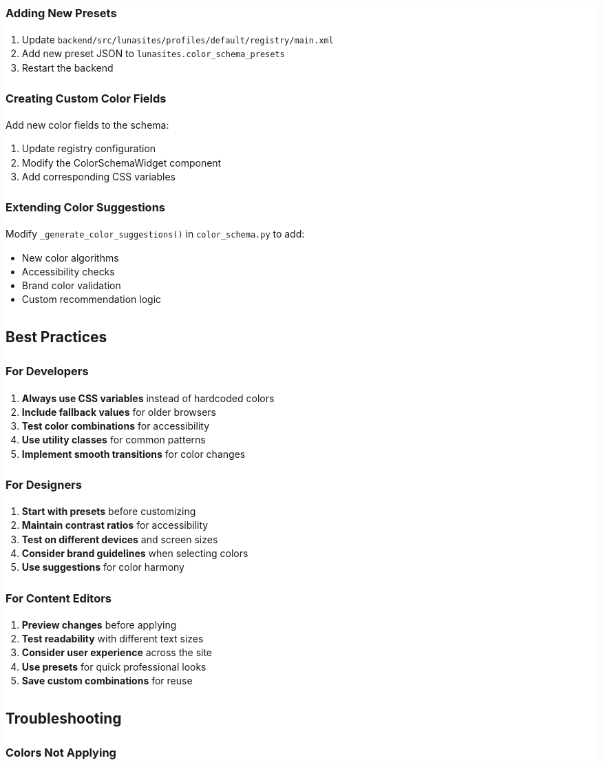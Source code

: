 ### Adding New Presets

1. Update `backend/src/lunasites/profiles/default/registry/main.xml`
2. Add new preset JSON to `lunasites.color_schema_presets`
3. Restart the backend

### Creating Custom Color Fields

Add new color fields to the schema:
1. Update registry configuration
2. Modify the ColorSchemaWidget component
3. Add corresponding CSS variables

### Extending Color Suggestions

Modify `_generate_color_suggestions()` in `color_schema.py` to add:
- New color algorithms
- Accessibility checks
- Brand color validation
- Custom recommendation logic

## Best Practices

### For Developers

1. **Always use CSS variables** instead of hardcoded colors
2. **Include fallback values** for older browsers
3. **Test color combinations** for accessibility
4. **Use utility classes** for common patterns
5. **Implement smooth transitions** for color changes

### For Designers

1. **Start with presets** before customizing
2. **Maintain contrast ratios** for accessibility
3. **Test on different devices** and screen sizes
4. **Consider brand guidelines** when selecting colors
5. **Use suggestions** for color harmony

### For Content Editors

1. **Preview changes** before applying
2. **Test readability** with different text sizes
3. **Consider user experience** across the site
4. **Use presets** for quick professional looks
5. **Save custom combinations** for reuse

## Troubleshooting

### Colors Not Applying
